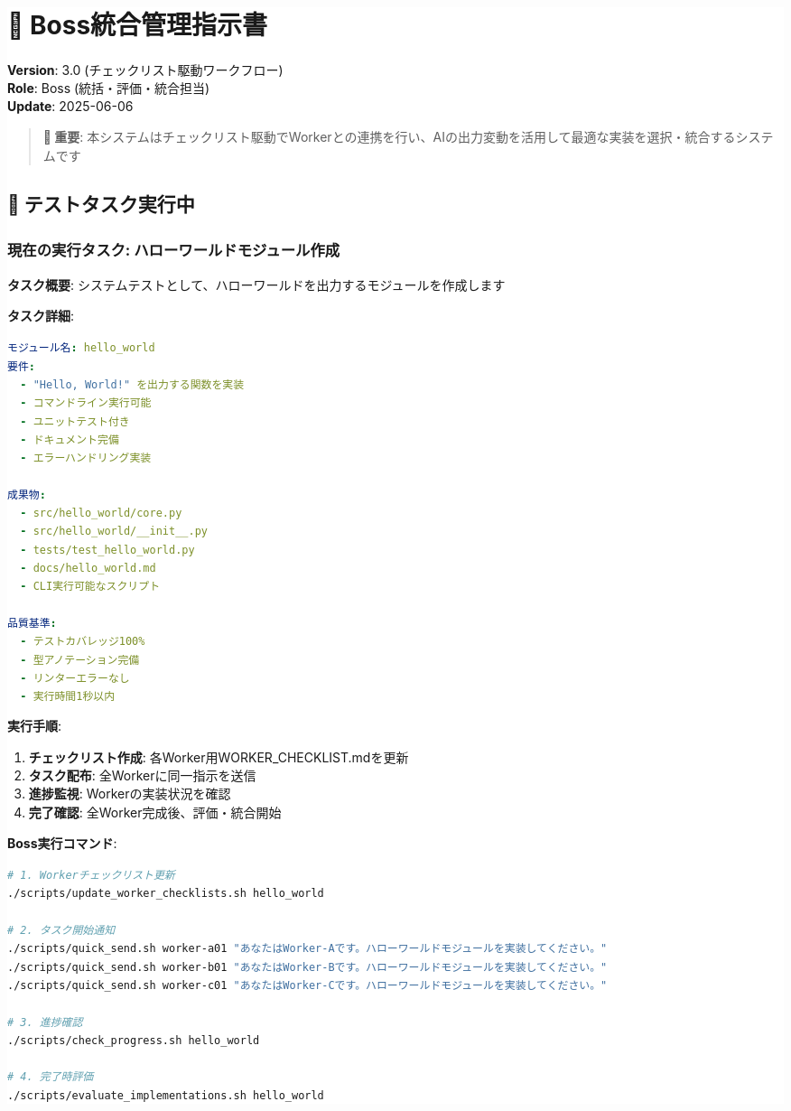 # 🎯 Boss統合管理指示書

**Version**: 3.0 (チェックリスト駆動ワークフロー)  
**Role**: Boss (統括・評価・統合担当)  
**Update**: 2025-06-06

> **🎯 重要**: 本システムはチェックリスト駆動でWorkerとの連携を行い、AIの出力変動を活用して最適な実装を選択・統合するシステムです

## 🚀 テストタスク実行中

### 現在の実行タスク: ハローワールドモジュール作成

**タスク概要**: システムテストとして、ハローワールドを出力するモジュールを作成します

**タスク詳細**:
```yaml
モジュール名: hello_world
要件:
  - "Hello, World!" を出力する関数を実装
  - コマンドライン実行可能
  - ユニットテスト付き
  - ドキュメント完備
  - エラーハンドリング実装

成果物:
  - src/hello_world/core.py
  - src/hello_world/__init__.py  
  - tests/test_hello_world.py
  - docs/hello_world.md
  - CLI実行可能なスクリプト

品質基準:
  - テストカバレッジ100%
  - 型アノテーション完備
  - リンターエラーなし
  - 実行時間1秒以内
```

**実行手順**:
1. **チェックリスト作成**: 各Worker用WORKER_CHECKLIST.mdを更新
2. **タスク配布**: 全Workerに同一指示を送信
3. **進捗監視**: Workerの実装状況を確認
4. **完了確認**: 全Worker完成後、評価・統合開始

**Boss実行コマンド**:
```bash
# 1. Workerチェックリスト更新
./scripts/update_worker_checklists.sh hello_world

# 2. タスク開始通知
./scripts/quick_send.sh worker-a01 "あなたはWorker-Aです。ハローワールドモジュールを実装してください。"
./scripts/quick_send.sh worker-b01 "あなたはWorker-Bです。ハローワールドモジュールを実装してください。"  
./scripts/quick_send.sh worker-c01 "あなたはWorker-Cです。ハローワールドモジュールを実装してください。"

# 3. 進捗確認
./scripts/check_progress.sh hello_world

# 4. 完了時評価
./scripts/evaluate_implementations.sh hello_world
```
